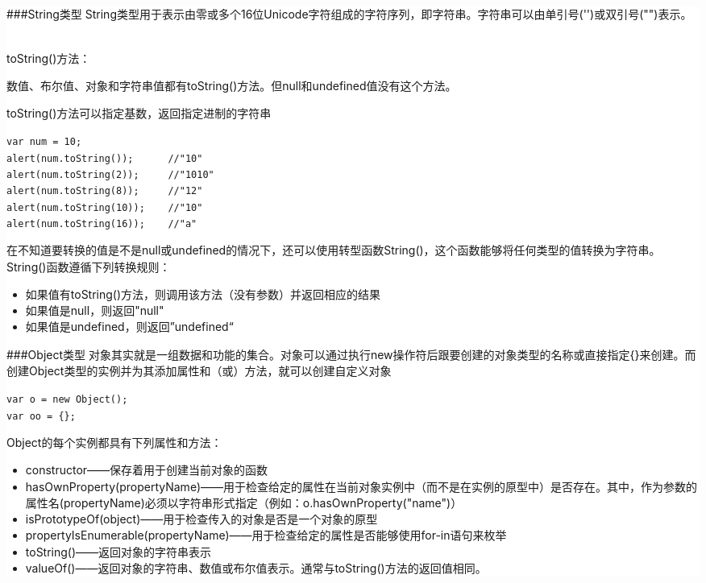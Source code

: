 
 
 
###String类型
String类型用于表示由零或多个16位Unicode字符组成的字符序列，即字符串。字符串可以由单引号('')或双引号("")表示。
　

toString()方法：

数值、布尔值、对象和字符串值都有toString()方法。但null和undefined值没有这个方法。

toString()方法可以指定基数，返回指定进制的字符串



	var num = 10;
    alert(num.toString());      //"10"
    alert(num.toString(2));     //"1010"
    alert(num.toString(8));     //"12"
    alert(num.toString(10));    //"10"
    alert(num.toString(16));    //"a"
    

 
在不知道要转换的值是不是null或undefined的情况下，还可以使用转型函数String()，这个函数能够将任何类型的值转换为字符串。String()函数遵循下列转换规则：

* 如果值有toString()方法，则调用该方法（没有参数）并返回相应的结果
* 如果值是null，则返回"null"
* 如果值是undefined，则返回”undefined“


###Object类型
对象其实就是一组数据和功能的集合。对象可以通过执行new操作符后跟要创建的对象类型的名称或直接指定{}来创建。而创建Object类型的实例并为其添加属性和（或）方法，就可以创建自定义对象



	var o = new Object();
	var oo = {};
	

	
Object的每个实例都具有下列属性和方法：

* constructor——保存着用于创建当前对象的函数
* hasOwnProperty(propertyName)——用于检查给定的属性在当前对象实例中（而不是在实例的原型中）是否存在。其中，作为参数的属性名(propertyName)必须以字符串形式指定（例如：o.hasOwnProperty("name")）
* isPrototypeOf(object)——用于检查传入的对象是否是一个对象的原型
* propertyIsEnumerable(propertyName)——用于检查给定的属性是否能够使用for-in语句来枚举
* toString()——返回对象的字符串表示
* valueOf()——返回对象的字符串、数值或布尔值表示。通常与toString()方法的返回值相同。











 
 
 
  
 
